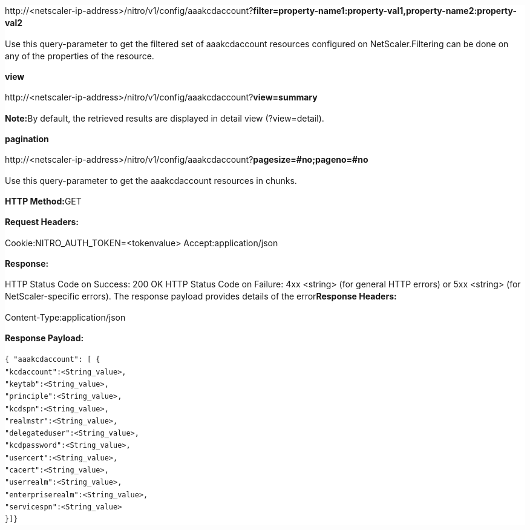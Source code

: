 http://&lt;netscaler-ip-address&gt;/nitro/v1/config/aaakcdaccount?<b>filter=property-name1:property-val1,property-name2:property-val2</b>

Use this query-parameter to get the filtered set of aaakcdaccount resources configured on NetScaler.Filtering can be done on any of the properties of the resource.





<b>view</b>

http://&lt;netscaler-ip-address&gt;/nitro/v1/config/aaakcdaccount?<b>view=summary</b>

<b>Note:</b>By default, the retrieved results are displayed in detail view (?view=detail).





<b>pagination</b>

http://&lt;netscaler-ip-address&gt;/nitro/v1/config/aaakcdaccount?<b>pagesize=#no;pageno=#no</b>

Use this query-parameter to get the aaakcdaccount resources in chunks.







<b>HTTP Method:</b>GET

<b>Request Headers:</b>



Cookie:NITRO_AUTH_TOKEN=&lt;tokenvalue&gt;
Accept:application/json



<b>Response:</b>

HTTP Status Code on Success: 200 OK
HTTP Status Code on Failure: 4xx &lt;string&gt; (for general HTTP errors) or 5xx &lt;string&gt; (for NetScaler-specific errors). The response payload provides details of the error<b>Response Headers:</b>



Content-Type:application/json



<b>Response Payload: </b>
```
{ "aaakcdaccount": [ {
"kcdaccount":<String_value>,
"keytab":<String_value>,
"principle":<String_value>,
"kcdspn":<String_value>,
"realmstr":<String_value>,
"delegateduser":<String_value>,
"kcdpassword":<String_value>,
"usercert":<String_value>,
"cacert":<String_value>,
"userrealm":<String_value>,
"enterpriserealm":<String_value>,
"servicespn":<String_value>
}]}
```
